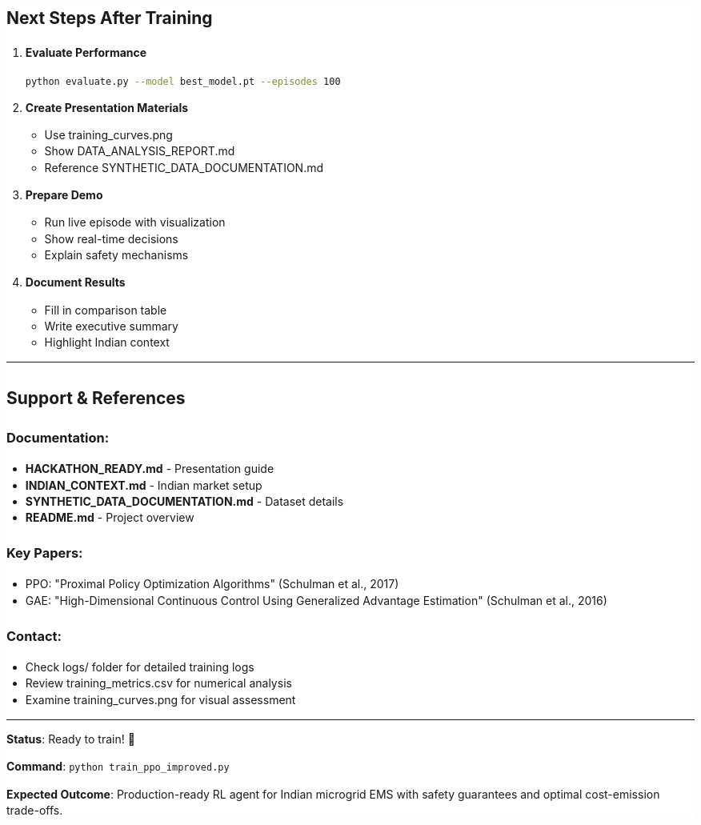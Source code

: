 
## Next Steps After Training

1. **Evaluate Performance**
   ```bash
   python evaluate.py --model best_model.pt --episodes 100
   ```

2. **Create Presentation Materials**
   - Use training_curves.png
   - Show DATA_ANALYSIS_REPORT.md
   - Reference SYNTHETIC_DATA_DOCUMENTATION.md

3. **Prepare Demo**
   - Run live episode with visualization
   - Show real-time decisions
   - Explain safety mechanisms

4. **Document Results**
   - Fill in comparison table
   - Write executive summary
   - Highlight Indian context

---

## Support & References

### Documentation:
- **HACKATHON_READY.md** - Presentation guide
- **INDIAN_CONTEXT.md** - Indian market setup
- **SYNTHETIC_DATA_DOCUMENTATION.md** - Dataset details
- **README.md** - Project overview

### Key Papers:
- PPO: "Proximal Policy Optimization Algorithms" (Schulman et al., 2017)
- GAE: "High-Dimensional Continuous Control Using Generalized Advantage Estimation" (Schulman et al., 2016)

### Contact:
- Check logs/ folder for detailed training logs
- Review training_metrics.csv for numerical analysis
- Examine training_curves.png for visual assessment

---

**Status**: Ready to train! 🚀

**Command**: `python train_ppo_improved.py`

**Expected Outcome**: Production-ready RL agent for Indian microgrid EMS with safety guarantees and optimal cost-emission trade-offs.
